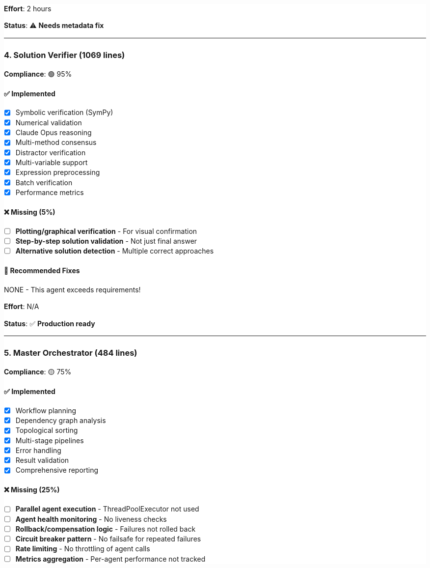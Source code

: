 **Effort**: 2 hours

**Status**: ⚠️ **Needs metadata fix**

---

### 4. Solution Verifier (1069 lines)
**Compliance**: 🟢 95%

#### ✅ Implemented
- [x] Symbolic verification (SymPy)
- [x] Numerical validation
- [x] Claude Opus reasoning
- [x] Multi-method consensus
- [x] Distractor verification
- [x] Multi-variable support
- [x] Expression preprocessing
- [x] Batch verification
- [x] Performance metrics

#### ❌ Missing (5%)
- [ ] **Plotting/graphical verification** - For visual confirmation
- [ ] **Step-by-step solution validation** - Not just final answer
- [ ] **Alternative solution detection** - Multiple correct approaches

#### 🎯 Recommended Fixes
NONE - This agent exceeds requirements!

**Effort**: N/A

**Status**: ✅ **Production ready**

---

### 5. Master Orchestrator (484 lines)
**Compliance**: 🟡 75%

#### ✅ Implemented
- [x] Workflow planning
- [x] Dependency graph analysis
- [x] Topological sorting
- [x] Multi-stage pipelines
- [x] Error handling
- [x] Result validation
- [x] Comprehensive reporting

#### ❌ Missing (25%)
- [ ] **Parallel agent execution** - ThreadPoolExecutor not used
- [ ] **Agent health monitoring** - No liveness checks
- [ ] **Rollback/compensation logic** - Failures not rolled back
- [ ] **Circuit breaker pattern** - No failsafe for repeated failures
- [ ] **Rate limiting** - No throttling of agent calls
- [ ] **Metrics aggregation** - Per-agent performance not tracked
